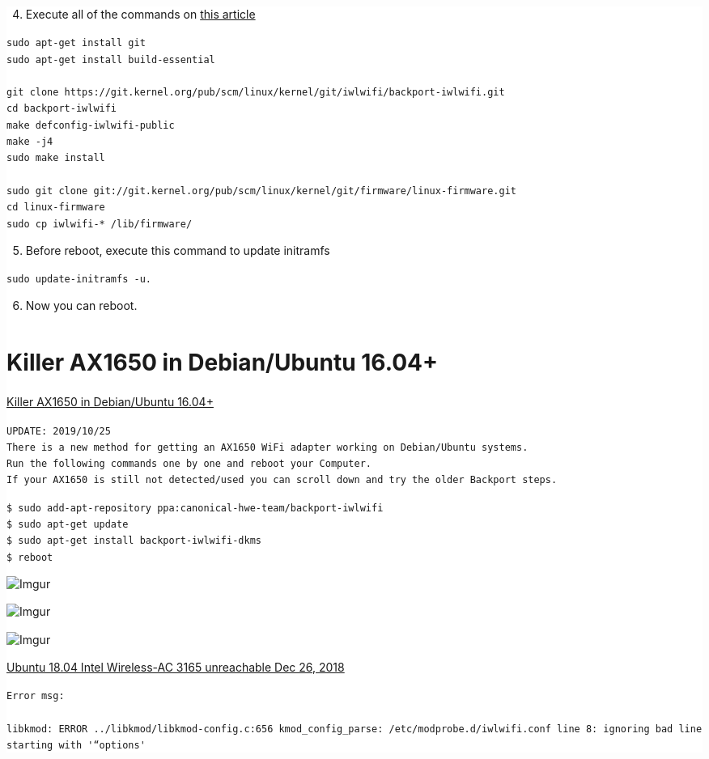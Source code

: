 4. Execute all of the commands on [this article](https://support.killernetworking.com/knowledge-base/killer-ax1650-in-debian-ubuntu-16-04/) 
```
sudo apt-get install git
sudo apt-get install build-essential

git clone https://git.kernel.org/pub/scm/linux/kernel/git/iwlwifi/backport-iwlwifi.git
cd backport-iwlwifi
make defconfig-iwlwifi-public
make -j4
sudo make install

sudo git clone git://git.kernel.org/pub/scm/linux/kernel/git/firmware/linux-firmware.git
cd linux-firmware
sudo cp iwlwifi-* /lib/firmware/
```

5. Before reboot, execute this command to update initramfs  
```
sudo update-initramfs -u.  
```
6. Now you can reboot.

# Killer AX1650 in Debian/Ubuntu 16.04+   
[Killer AX1650 in Debian/Ubuntu 16.04+](https://support.killernetworking.com/knowledge-base/killer-ax1650-in-debian-ubuntu-16-04/)  
```
UPDATE: 2019/10/25
There is a new method for getting an AX1650 WiFi adapter working on Debian/Ubuntu systems. 
Run the following commands one by one and reboot your Computer. 
If your AX1650 is still not detected/used you can scroll down and try the older Backport steps.
```

```
$ sudo add-apt-repository ppa:canonical-hwe-team/backport-iwlwifi
$ sudo apt-get update
$ sudo apt-get install backport-iwlwifi-dkms
$ reboot
```
![Imgur](https://i.imgur.com/5BOGtqr.jpg)  

![Imgur](https://i.imgur.com/zDZpujg.jpg)  

![Imgur](https://i.imgur.com/2IlJgGO.jpg)  


[Ubuntu 18.04 Intel Wireless-AC 3165 unreachable Dec 26, 2018](https://askubuntu.com/questions/1104615/ubuntu-18-04-intel-wireless-ac-3165-unreachable)

```
Error msg:

libkmod: ERROR ../libkmod/libkmod-config.c:656 kmod_config_parse: /etc/modprobe.d/iwlwifi.conf line 8: ignoring bad line starting with '“options'
```
